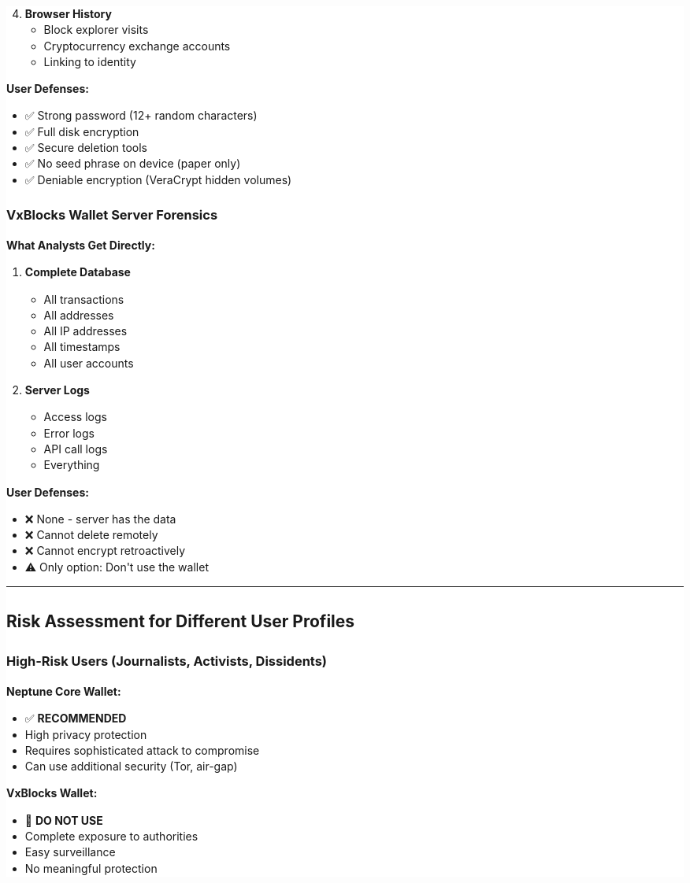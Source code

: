 4. **Browser History**
   - Block explorer visits
   - Cryptocurrency exchange accounts
   - Linking to identity

**User Defenses:**

- ✅ Strong password (12+ random characters)
- ✅ Full disk encryption
- ✅ Secure deletion tools
- ✅ No seed phrase on device (paper only)
- ✅ Deniable encryption (VeraCrypt hidden volumes)

### VxBlocks Wallet Server Forensics

**What Analysts Get Directly:**

1. **Complete Database**

   - All transactions
   - All addresses
   - All IP addresses
   - All timestamps
   - All user accounts

2. **Server Logs**
   - Access logs
   - Error logs
   - API call logs
   - Everything

**User Defenses:**

- ❌ None - server has the data
- ❌ Cannot delete remotely
- ❌ Cannot encrypt retroactively
- ⚠️ Only option: Don't use the wallet

---

## Risk Assessment for Different User Profiles

### High-Risk Users (Journalists, Activists, Dissidents)

**Neptune Core Wallet:**

- ✅ **RECOMMENDED**
- High privacy protection
- Requires sophisticated attack to compromise
- Can use additional security (Tor, air-gap)

**VxBlocks Wallet:**

- 🔴 **DO NOT USE**
- Complete exposure to authorities
- Easy surveillance
- No meaningful protection
